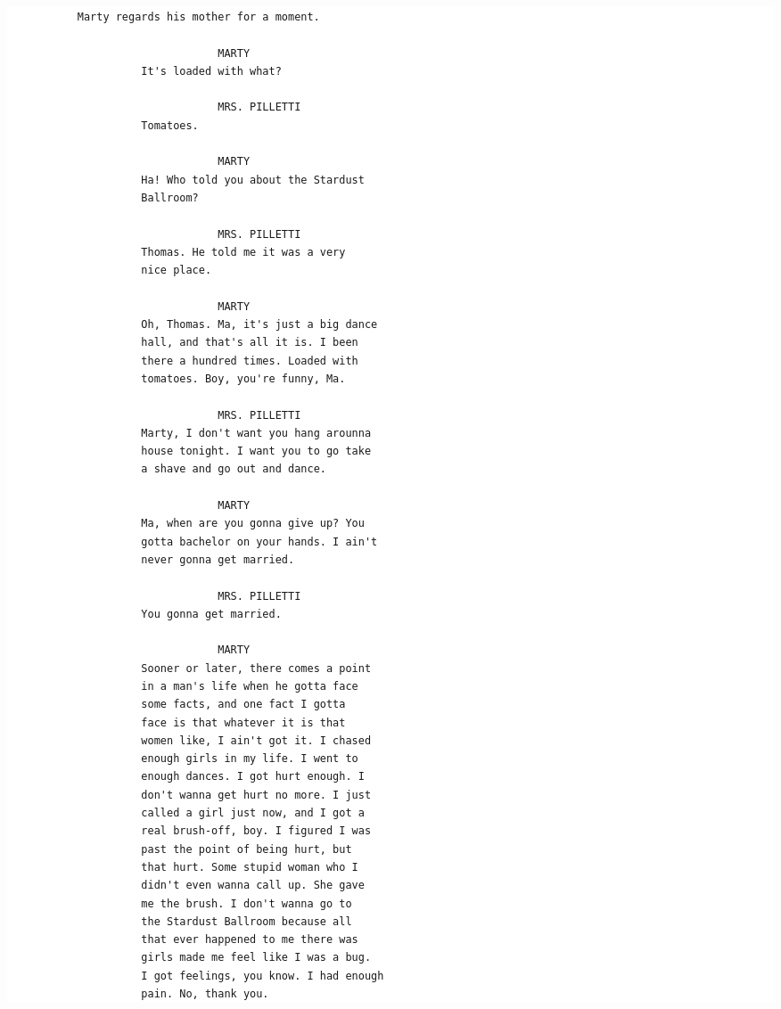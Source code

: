                Marty regards his mother for a moment.

                                     MARTY
                         It's loaded with what?

                                     MRS. PILLETTI
                         Tomatoes.

                                     MARTY
                         Ha! Who told you about the Stardust 
                         Ballroom?

                                     MRS. PILLETTI
                         Thomas. He told me it was a very 
                         nice place.

                                     MARTY
                         Oh, Thomas. Ma, it's just a big dance 
                         hall, and that's all it is. I been 
                         there a hundred times. Loaded with 
                         tomatoes. Boy, you're funny, Ma.

                                     MRS. PILLETTI
                         Marty, I don't want you hang arounna 
                         house tonight. I want you to go take 
                         a shave and go out and dance.

                                     MARTY
                         Ma, when are you gonna give up? You 
                         gotta bachelor on your hands. I ain't 
                         never gonna get married.

                                     MRS. PILLETTI
                         You gonna get married.

                                     MARTY
                         Sooner or later, there comes a point 
                         in a man's life when he gotta face 
                         some facts, and one fact I gotta 
                         face is that whatever it is that 
                         women like, I ain't got it. I chased 
                         enough girls in my life. I went to 
                         enough dances. I got hurt enough. I 
                         don't wanna get hurt no more. I just 
                         called a girl just now, and I got a 
                         real brush-off, boy. I figured I was 
                         past the point of being hurt, but 
                         that hurt. Some stupid woman who I 
                         didn't even wanna call up. She gave 
                         me the brush. I don't wanna go to 
                         the Stardust Ballroom because all 
                         that ever happened to me there was 
                         girls made me feel like I was a bug. 
                         I got feelings, you know. I had enough 
                         pain. No, thank you.
